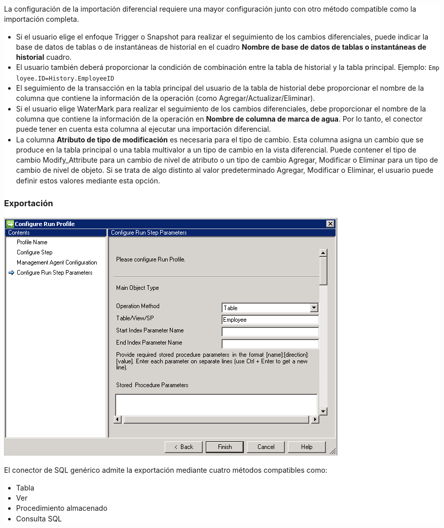 La configuración de la importación diferencial requiere una mayor configuración junto con otro método compatible como la importación completa.

- Si el usuario elige el enfoque Trigger o Snapshot para realizar el seguimiento de los cambios diferenciales, puede indicar la base de datos de tablas o de instantáneas de historial en el cuadro **Nombre de base de datos de tablas o instantáneas de historial** cuadro.
- El usuario también deberá proporcionar la condición de combinación entre la tabla de historial y la tabla principal. Ejemplo: `Employee.ID=History.EmployeeID`
- El seguimiento de la transacción en la tabla principal del usuario de la tabla de historial debe proporcionar el nombre de la columna que contiene la información de la operación (como Agregar/Actualizar/Eliminar).
- Si el usuario elige WaterMark para realizar el seguimiento de los cambios diferenciales, debe proporcionar el nombre de la columna que contiene la información de la operación en **Nombre de columna de marca de agua**. Por lo tanto, el conector puede tener en cuenta esta columna al ejecutar una importación diferencial.
- La columna **Atributo de tipo de modificación** es necesaria para el tipo de cambio. Esta columna asigna un cambio que se produce en la tabla principal o una tabla multivalor a un tipo de cambio en la vista diferencial. Puede contener el tipo de cambio Modify\_Attribute para un cambio de nivel de atributo o un tipo de cambio Agregar, Modificar o Eliminar para un tipo de cambio de nivel de objeto. Si se trata de algo distinto al valor predeterminado Agregar, Modificar o Eliminar, el usuario puede definir estos valores mediante esta opción.

### Exportación

![runstep7](./media/active-directory-aadconnectsync-connector-genericsql/runstep7.png)

El conector de SQL genérico admite la exportación mediante cuatro métodos compatibles como:

- Tabla
- Ver
- Procedimiento almacenado
- Consulta SQL
